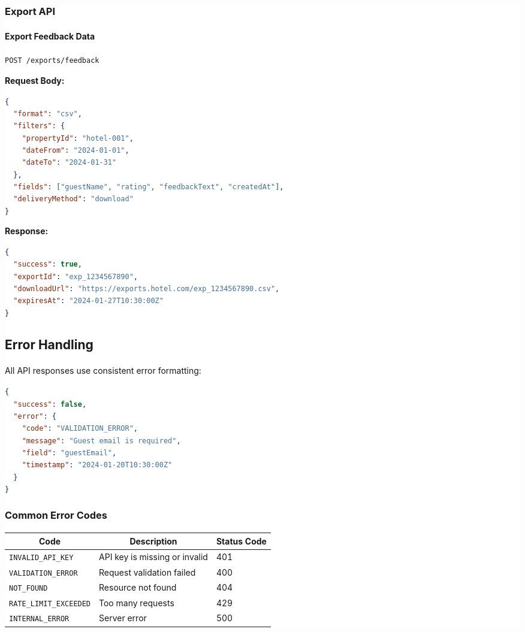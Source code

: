 ### Export API

#### Export Feedback Data

```http
POST /exports/feedback
```

**Request Body:**
```json
{
  "format": "csv",
  "filters": {
    "propertyId": "hotel-001",
    "dateFrom": "2024-01-01",
    "dateTo": "2024-01-31"
  },
  "fields": ["guestName", "rating", "feedbackText", "createdAt"],
  "deliveryMethod": "download"
}
```

**Response:**
```json
{
  "success": true,
  "exportId": "exp_1234567890",
  "downloadUrl": "https://exports.hotel.com/exp_1234567890.csv",
  "expiresAt": "2024-01-27T10:30:00Z"
}
```

## Error Handling

All API responses use consistent error formatting:

```json
{
  "success": false,
  "error": {
    "code": "VALIDATION_ERROR",
    "message": "Guest email is required",
    "field": "guestEmail",
    "timestamp": "2024-01-20T10:30:00Z"
  }
}
```

### Common Error Codes

| Code | Description | Status Code |
|------|-------------|-------------|
| `INVALID_API_KEY` | API key is missing or invalid | 401 |
| `VALIDATION_ERROR` | Request validation failed | 400 |
| `NOT_FOUND` | Resource not found | 404 |
| `RATE_LIMIT_EXCEEDED` | Too many requests | 429 |
| `INTERNAL_ERROR` | Server error | 500 |
